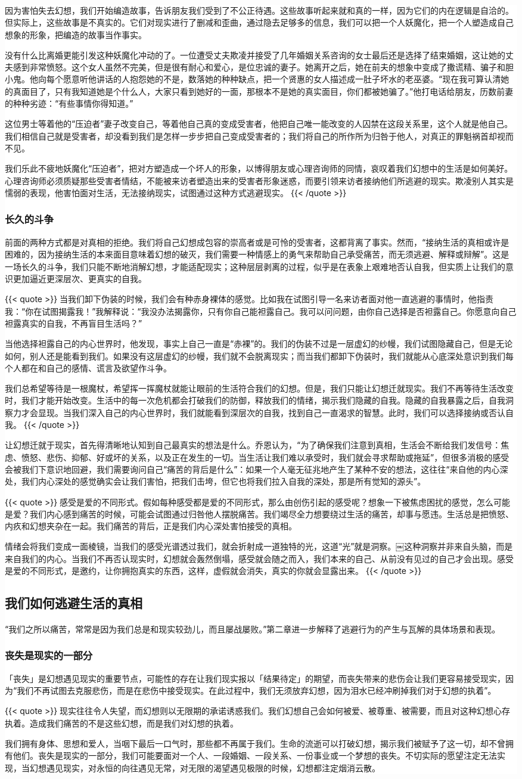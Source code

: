 因为害怕失去幻想，我们开始编造故事，告诉朋友我们受到了不公正待遇。这些故事听起来就和真的一样，因为它们的内在逻辑是自洽的。但实际上，这些故事是不真实的。它们对现实进行了删减和歪曲，通过隐去足够多的信息，我们可以把一个人妖魔化，把一个人塑造成自己想象的形象，把编造的故事当作事实。

没有什么比离婚更能引发这种妖魔化冲动的了。一位遭受丈夫欺凌并接受了几年婚姻关系咨询的女士最后还是选择了结束婚姻，这让她的丈夫感到非常愤怒。这个女人虽然不完美，但是很有耐心和爱心，是位忠诚的妻子。她离开之后，她在前夫的想象中变成了撒谎精、骗子和胆小鬼。他向每个愿意听他讲话的人抱怨她的不是，数落她的种种缺点，把一个贤惠的女人描述成一肚子坏水的老巫婆。“现在我可算认清她的真面目了，只有我知道她是个什么人，大家只看到她好的一面，那根本不是她的真实面目，你们都被她骗了。”他打电话给朋友，历数前妻的种种劣迹：“有些事情你得知道。”

这位男士等着他的“压迫者”妻子改变自己，等着他自己真的变成受害者，他把自己唯一能改变的人囚禁在这段关系里，这个人就是他自己。我们相信自己就是受害者，却没看到我们是怎样一步步把自己变成受害者的；我们将自己的所作所为归咎于他人，对真正的罪魁祸首却视而不见。

我们乐此不疲地妖魔化“压迫者”，把对方塑造成一个坏人的形象，以博得朋友或心理咨询师的同情，哀叹着我们幻想中的生活是如何美好。心理咨询师必须质疑那些受害者情结，不能被来访者塑造出来的受害者形象迷惑，而要引领来访者接纳他们所逃避的现实。欺凌别人其实是懦弱的表现，他害怕面对生活，无法接纳现实，试图通过这种方式逃避现实。
{{< /quote >}}

### 长久的斗争

前面的两种方式都是对真相的拒绝。我们将自己幻想成包容的崇高者或是可怜的受害者，这都背离了事实。然而，“接纳生活的真相或许是困难的，因为接纳生活的本来面目意味着幻想的破灭，我们需要一种情感上的勇气来帮助自己承受痛苦，而无须逃避、解释或辩解”。这是一场长久的斗争，我们只能不断地消解幻想，才能适配现实；这种层层剥离的过程，似乎是在表象上艰难地否认自我，但实质上让我们的意识更加逼近更深层次、更真实的自我。

{{< quote >}}
当我们卸下伪装的时候，我们会有种赤身裸体的感觉。比如我在试图引导一名来访者面对他一直逃避的事情时，他指责我：“你在试图揭露我！”我解释说：“我没办法揭露你，只有你自己能袒露自己。我可以问问题，由你自己选择是否袒露自己。你愿意向自己袒露真实的自我，不再盲目生活吗？”

当他选择袒露自己的内心世界时，他发现，事实上自己一直是“赤裸”的。我们的伪装不过是一层虚幻的纱幔，我们试图隐藏自己，但是无论如何，别人还是能看到我们。如果没有这层虚幻的纱幔，我们就不会脱离现实；而当我们都卸下伪装时，我们就能从心底深处意识到我们每个人都在和自己的感情、谎言及欲望作斗争。

我们总希望等待是一根魔杖，希望挥一挥魔杖就能让眼前的生活符合我们的幻想。但是，我们只能让幻想迁就现实。我们不再等待生活改变时，我们才能开始改变。生活中的每一次危机都会打破我们的防御，释放我们的情绪，揭示我们隐藏的自我。隐藏的自我暴露之后，自我洞察力才会显现。当我们深入自己的内心世界时，我们就能看到深层次的自我，找到自己一直渴求的智慧。此时，我们可以选择接纳或否认自我。
{{< /quote >}}

让幻想迁就于现实，首先得清晰地认知到自己最真实的想法是什么。乔恩认为，“为了确保我们注意到真相，生活会不断给我们发信号：焦虑、愤怒、悲伤、抑郁、好或坏的关系，以及正在发生的一切。当生活让我们难以承受时，我们就会寻求帮助或拖延”，但很多消极的感受会被我们下意识地回避，我们需要询问自己“痛苦的背后是什么”：如果一个人毫无征兆地产生了某种不安的想法，这往往“来自他的内心深处，我们内心深处的感觉确实会让我们害怕，把我们击垮，但它也将我们拉入自我的深处，那是所有觉知的源头”。

{{< quote >}}
感受是爱的不同形式。假如每种感受都是爱的不同形式，那么由创伤引起的感受呢？想象一下被焦虑困扰的感觉，怎么可能是爱？我们内心感到痛苦的时候，可能会试图通过归咎他人摆脱痛苦。我们竭尽全力想要绕过生活的痛苦，却事与愿违。生活总是把愤怒、内疚和幻想夹杂在一起。我们痛苦的背后，正是我们内心深处害怕接受的真相。

情绪会将我们变成一面棱镜，当我们的感受光谱透过我们，就会折射成一道独特的光，这道“光”就是洞察。￼这种洞察并非来自头脑，而是来自我们的内心。当我们不再否认现实时，幻想就会轰然倒塌，感受就会随之而入，我们本来的自己、从前没有见过的自己才会出现。感受是爱的不同形式，是邀约，让你拥抱真实的东西，这样，虚假就会消失，真实的你就会显露出来。
{{< /quote >}}

## 我们如何逃避生活的真相

“我们之所以痛苦，常常是因为我们总是和现实较劲儿，而且屡战屡败。”第二章进一步解释了逃避行为的产生与瓦解的具体场景和表现。

### 丧失是现实的一部分

「丧失」是幻想遇见现实的重要节点，可能性的存在让我们现实报以「结果待定」的期望，而丧失带来的悲伤会让我们更容易接受现实，因为“我们不再试图去克服悲伤，而是在悲伤中接受现实。在此过程中，我们无须放弃幻想，因为泪水已经冲刷掉我们对于幻想的执着”。

{{< quote >}}
现实往往令人失望，而幻想则以无限期的承诺诱惑我们。我们幻想自己会如何被爱、被尊重、被需要，而且对这种幻想心存执着。造成我们痛苦的不是这些幻想，而是我们对幻想的执着。

我们拥有身体、思想和爱人，当咽下最后一口气时，那些都不再属于我们。生命的流逝可以打破幻想，揭示我们被赋予了这一切，却不曾拥有他们。丧失是现实的一部分，我们可能要面对一个人、一段婚姻、一段关系、一份事业或一个梦想的丧失。不切实际的愿望注定无法实现，当幻想遇见现实，对永恒的向往遇见无常，对无限的渴望遇见极限的时候，幻想都注定烟消云散。
